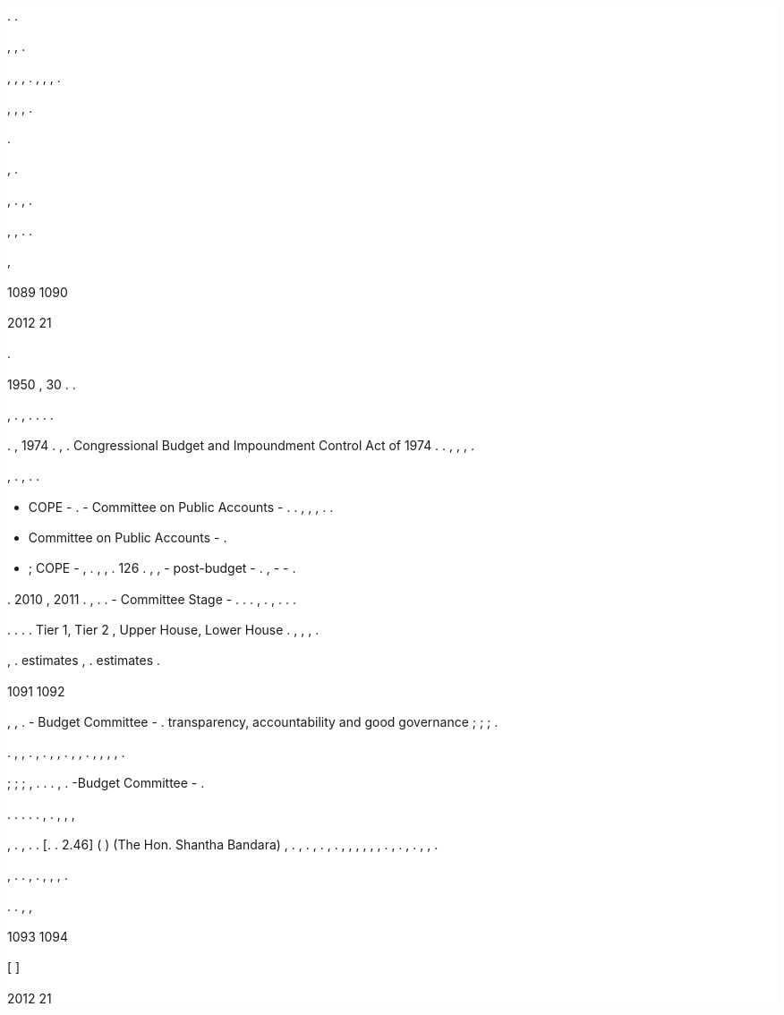 . .

, , .

, , , . , , , .

, , , .

.

, .

, . , .

, , . .

,

1089 1090

2012 21

.

1950 , 30 . .

, . , . . . .

. , 1974 . , . Congressional Budget and Impoundment Control Act of 1974 . . , , , .

, . , . .

- COPE - . - Committee on Public Accounts - . . , , , . .

- Committee on Public Accounts - .

- ; COPE - , . , , . 126 . , , - post-budget - . , - - .

. 2010 , 2011 . , . . - Committee Stage - . . . , . , . . .

. . . . Tier 1, Tier 2 , Upper House, Lower House . , , , .

, . estimates , . estimates .

1091 1092

, , . - Budget Committee - . transparency, accountability and good governance ; ; ; .

. , , . , . , , . , , . , , , , .

; ; ; , . . . , . -Budget Committee - .

. . . . . , . , , ,

, . , . . [. . 2.46] ( ) (The Hon. Shantha Bandara) , . , . , . , . , , , , , , . , . , . , , .

, . . , . , , , .

. . , ,

1093 1094

[ ]

2012 21
